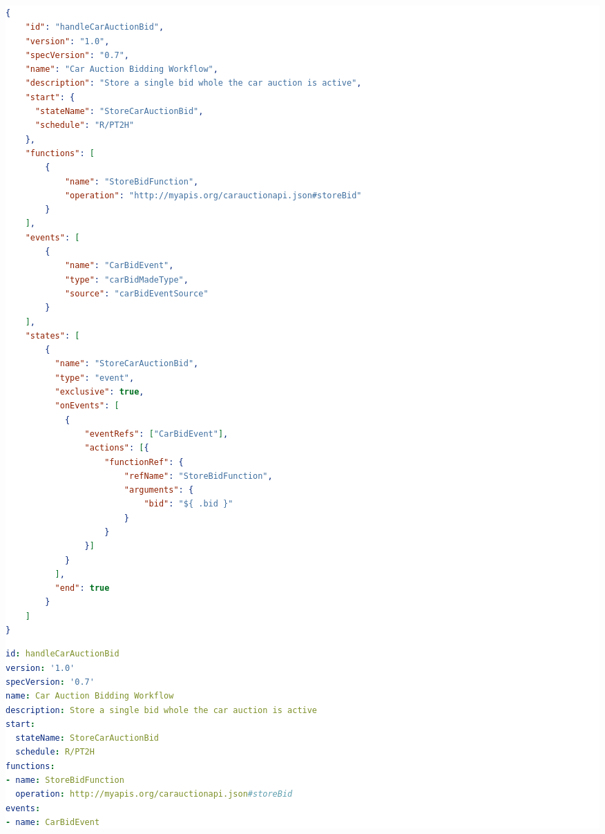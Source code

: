 ```json
{
    "id": "handleCarAuctionBid",
    "version": "1.0",
    "specVersion": "0.7",
    "name": "Car Auction Bidding Workflow",
    "description": "Store a single bid whole the car auction is active",
    "start": {
      "stateName": "StoreCarAuctionBid",
      "schedule": "R/PT2H"
    },
    "functions": [
        {
            "name": "StoreBidFunction",
            "operation": "http://myapis.org/carauctionapi.json#storeBid"
        }
    ],
    "events": [
        {
            "name": "CarBidEvent",
            "type": "carBidMadeType",
            "source": "carBidEventSource"
        }
    ],
    "states": [
        {
          "name": "StoreCarAuctionBid",
          "type": "event",
          "exclusive": true,
          "onEvents": [
            {
                "eventRefs": ["CarBidEvent"],
                "actions": [{
                    "functionRef": {
                        "refName": "StoreBidFunction",
                        "arguments": {
                            "bid": "${ .bid }"
                        }
                    }
                }]
            }
          ],
          "end": true
        }
    ]
}
```

</td>
<td valign="top">

```yaml
id: handleCarAuctionBid
version: '1.0'
specVersion: '0.7'
name: Car Auction Bidding Workflow
description: Store a single bid whole the car auction is active
start:
  stateName: StoreCarAuctionBid
  schedule: R/PT2H
functions:
- name: StoreBidFunction
  operation: http://myapis.org/carauctionapi.json#storeBid
events:
- name: CarBidEvent
```